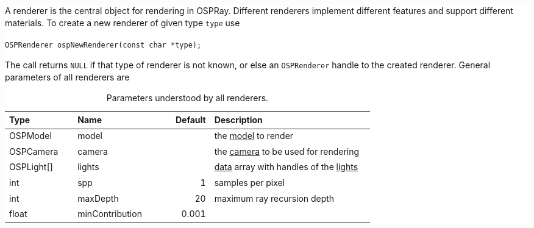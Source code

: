 A renderer is the central object for rendering in OSPRay. Different
renderers implement different features and support different materials.
To create a new renderer of given type `type` use

``` {.cpp}
OSPRenderer ospNewRenderer(const char *type);
```

The call returns `NULL` if that type of renderer is not known, or else
an `OSPRenderer` handle to the created renderer. General parameters of
all renderers are

<table style="width:98%;">
<caption>Parameters understood by all renderers.</caption>
<colgroup>
<col style="width: 18%" />
<col style="width: 24%" />
<col style="width: 12%" />
<col style="width: 42%" />
</colgroup>
<thead>
<tr class="header">
<th style="text-align: left;">Type</th>
<th style="text-align: left;">Name</th>
<th style="text-align: right;">Default</th>
<th style="text-align: left;">Description</th>
</tr>
</thead>
<tbody>
<tr class="odd">
<td style="text-align: left;">OSPModel</td>
<td style="text-align: left;">model</td>
<td style="text-align: right;"></td>
<td style="text-align: left;">the <a href="#model">model</a> to render</td>
</tr>
<tr class="even">
<td style="text-align: left;">OSPCamera</td>
<td style="text-align: left;">camera</td>
<td style="text-align: right;"></td>
<td style="text-align: left;">the <a href="#cameras">camera</a> to be used for rendering</td>
</tr>
<tr class="odd">
<td style="text-align: left;">OSPLight[]</td>
<td style="text-align: left;">lights</td>
<td style="text-align: right;"></td>
<td style="text-align: left;"><a href="#data">data</a> array with handles of the <a href="#lights">lights</a></td>
</tr>
<tr class="even">
<td style="text-align: left;">int</td>
<td style="text-align: left;">spp</td>
<td style="text-align: right;">1</td>
<td style="text-align: left;">samples per pixel</td>
</tr>
<tr class="odd">
<td style="text-align: left;">int</td>
<td style="text-align: left;">maxDepth</td>
<td style="text-align: right;">20</td>
<td style="text-align: left;">maximum ray recursion depth</td>
</tr>
<tr class="even">
<td style="text-align: left;">float</td>
<td style="text-align: left;">minContribution</td>
<td style="text-align: right;">0.001</td>
